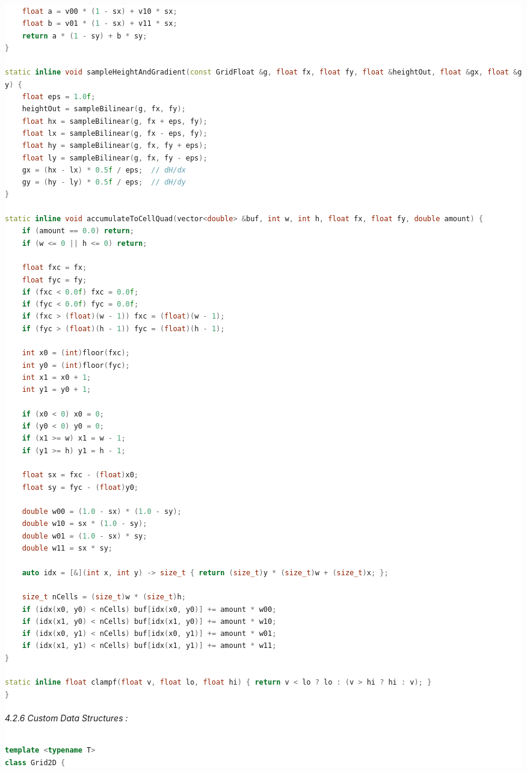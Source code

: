 ```cpp
	float a = v00 * (1 - sx) + v10 * sx;
	float b = v01 * (1 - sx) + v11 * sx;
	return a * (1 - sy) + b * sy;
}

static inline void sampleHeightAndGradient(const GridFloat &g, float fx, float fy, float &heightOut, float &gx, float &gy) {
	float eps = 1.0f;
	heightOut = sampleBilinear(g, fx, fy);
	float hx = sampleBilinear(g, fx + eps, fy);
	float lx = sampleBilinear(g, fx - eps, fy);
	float hy = sampleBilinear(g, fx, fy + eps);
	float ly = sampleBilinear(g, fx, fy - eps);
	gx = (hx - lx) * 0.5f / eps;  // dH/dx
	gy = (hy - ly) * 0.5f / eps;  // dH/dy
}

static inline void accumulateToCellQuad(vector<double> &buf, int w, int h, float fx, float fy, double amount) {
	if (amount == 0.0) return;
	if (w <= 0 || h <= 0) return;

	float fxc = fx;
	float fyc = fy;
	if (fxc < 0.0f) fxc = 0.0f;
	if (fyc < 0.0f) fyc = 0.0f;
	if (fxc > (float)(w - 1)) fxc = (float)(w - 1);
	if (fyc > (float)(h - 1)) fyc = (float)(h - 1);

	int x0 = (int)floor(fxc);
	int y0 = (int)floor(fyc);
	int x1 = x0 + 1;
	int y1 = y0 + 1;

	if (x0 < 0) x0 = 0;
	if (y0 < 0) y0 = 0;
	if (x1 >= w) x1 = w - 1;
	if (y1 >= h) y1 = h - 1;

	float sx = fxc - (float)x0;
	float sy = fyc - (float)y0;

	double w00 = (1.0 - sx) * (1.0 - sy);
	double w10 = sx * (1.0 - sy);
	double w01 = (1.0 - sx) * sy;
	double w11 = sx * sy;

	auto idx = [&](int x, int y) -> size_t { return (size_t)y * (size_t)w + (size_t)x; };

	size_t nCells = (size_t)w * (size_t)h;
	if (idx(x0, y0) < nCells) buf[idx(x0, y0)] += amount * w00;
	if (idx(x1, y0) < nCells) buf[idx(x1, y0)] += amount * w10;
	if (idx(x0, y1) < nCells) buf[idx(x0, y1)] += amount * w01;
	if (idx(x1, y1) < nCells) buf[idx(x1, y1)] += amount * w11;
}

static inline float clampf(float v, float lo, float hi) { return v < lo ? lo : (v > hi ? hi : v); }
}
```
###### 4.2.6 Custom Data Structures :
```cpp
template <typename T>
class Grid2D {
```
